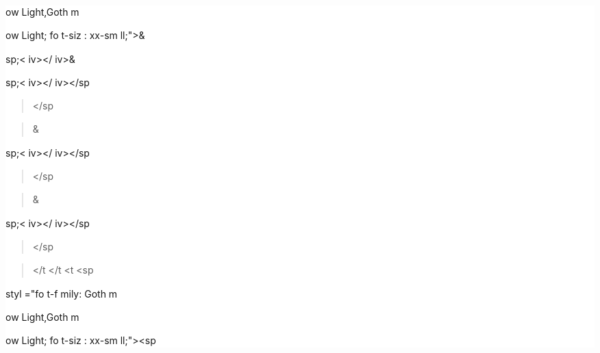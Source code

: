 
ow Light,Goth
m 



ow Light; fo
t-siz
: xx-sm
ll;">&

sp;<
iv></
iv>&

sp;<
iv></
iv></sp

></sp

>&

sp;<
iv></
iv></sp

></sp

>&

sp;<
iv></
iv></sp

></sp

></t
></t
><t
><t
 wi
th="33%" h
ight="26" v
lig
="top"><sp

 styl
="fo
t-f
mily: Goth
m 



ow Light,Goth
m 



ow Light; fo
t-siz
: xx-sm
ll;"><sp
